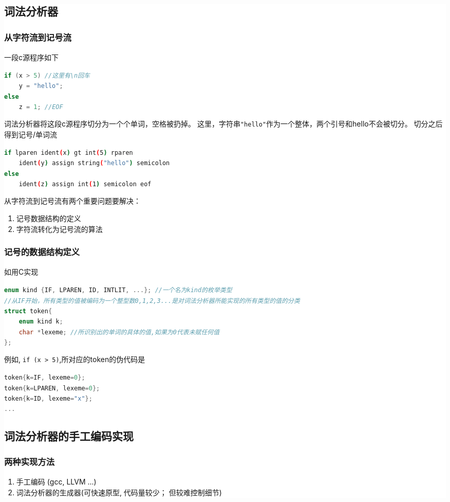 ## 词法分析器

### 从字符流到记号流

一段c源程序如下

```cpp
if (x > 5) //这里有\n回车
	y = "hello";
else
	z = 1; //EOF
```

词法分析器将这段c源程序切分为一个个单词，空格被扔掉。
这里，字符串`"hello"`作为一个整体，两个引号和hello不会被切分。
切分之后得到记号/单词流

```bash
if lparen ident(x) gt int(5) rparen
	ident(y) assign string("hello") semicolon
else
	ident(z) assign int(1) semicolon eof
```

从字符流到记号流有两个重要问题要解决：

1. 记号数据结构的定义
2. 字符流转化为记号流的算法

### 记号的数据结构定义

如用C实现

```cpp
enum kind {IF, LPAREN, ID, INTLIT, ...}; //一个名为kind的枚举类型
//从IF开始，所有类型的值被编码为一个整型数0,1,2,3...是对词法分析器所能实现的所有类型的值的分类
struct token{
	enum kind k;
	char *lexeme; //所识别出的单词的具体的值,如果为0代表未赋任何值
};

```

例如, `if (x > 5)`,所对应的token的伪代码是

```cpp
token{k=IF, lexeme=0};
token{k=LPAREN, lexeme=0};
token{k=ID, lexeme="x"};
...
```

## 词法分析器的手工编码实现

### 两种实现方法
1. 手工编码 (gcc, LLVM ...)
2. 词法分析器的生成器(可快速原型, 代码量较少； 但较难控制细节)

